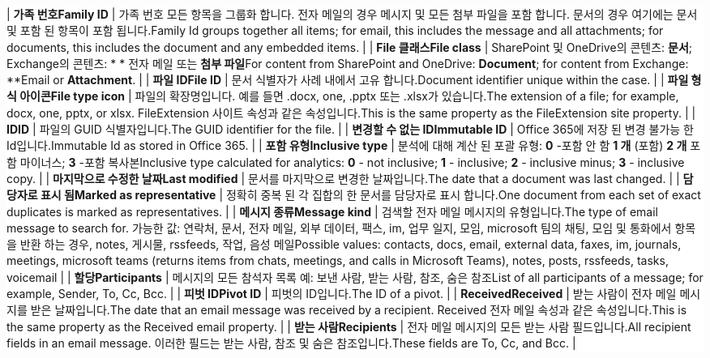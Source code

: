 | <span data-ttu-id="7b97c-140">**가족 번호**</span><span class="sxs-lookup"><span data-stu-id="7b97c-140">**Family ID**</span></span> | <span data-ttu-id="7b97c-141">가족 번호 모든 항목을 그룹화 합니다. 전자 메일의 경우 메시지 및 모든 첨부 파일을 포함 합니다. 문서의 경우 여기에는 문서 및 포함 된 항목이 포함 됩니다.</span><span class="sxs-lookup"><span data-stu-id="7b97c-141">Family Id groups together all items; for email, this includes the message and all attachments; for documents, this includes the document and any embedded items.</span></span> |
| <span data-ttu-id="7b97c-142">**File 클래스**</span><span class="sxs-lookup"><span data-stu-id="7b97c-142">**File class**</span></span> | <span data-ttu-id="7b97c-143">SharePoint 및 OneDrive의 콘텐츠: **문서**; Exchange의 콘텐츠: \* \* 전자 메일 또는 **첨부 파일**</span><span class="sxs-lookup"><span data-stu-id="7b97c-143">For content from SharePoint and OneDrive: **Document**; for content from Exchange: \*\*Email or **Attachment**.</span></span> |
| <span data-ttu-id="7b97c-144">**파일 ID**</span><span class="sxs-lookup"><span data-stu-id="7b97c-144">**File ID**</span></span> | <span data-ttu-id="7b97c-145">문서 식별자가 사례 내에서 고유 합니다.</span><span class="sxs-lookup"><span data-stu-id="7b97c-145">Document identifier unique within the case.</span></span> |
| <span data-ttu-id="7b97c-146">**파일 형식 아이콘**</span><span class="sxs-lookup"><span data-stu-id="7b97c-146">**File type icon**</span></span> | <span data-ttu-id="7b97c-147">파일의 확장명입니다. 예를 들면 .docx, one, .pptx 또는 .xlsx가 있습니다.</span><span class="sxs-lookup"><span data-stu-id="7b97c-147">The extension of a file; for example, docx, one, pptx, or xlsx.</span></span> <span data-ttu-id="7b97c-148">FileExtension 사이트 속성과 같은 속성입니다.</span><span class="sxs-lookup"><span data-stu-id="7b97c-148">This is the same property as the FileExtension site property.</span></span> |
| <span data-ttu-id="7b97c-149">**ID**</span><span class="sxs-lookup"><span data-stu-id="7b97c-149">**ID**</span></span> | <span data-ttu-id="7b97c-150">파일의 GUID 식별자입니다.</span><span class="sxs-lookup"><span data-stu-id="7b97c-150">The GUID identifier for the file.</span></span> |
| <span data-ttu-id="7b97c-151">**변경할 수 없는 ID**</span><span class="sxs-lookup"><span data-stu-id="7b97c-151">**Immutable ID**</span></span> | <span data-ttu-id="7b97c-152">Office 365에 저장 된 변경 불가능 한 Id입니다.</span><span class="sxs-lookup"><span data-stu-id="7b97c-152">Immutable Id as stored in Office 365.</span></span> |
| <span data-ttu-id="7b97c-153">**포함 유형**</span><span class="sxs-lookup"><span data-stu-id="7b97c-153">**Inclusive type**</span></span> | <span data-ttu-id="7b97c-154">분석에 대해 계산 된 포괄 유형: **0** -포함 안 함 **1 개** (포함) **2 개** 포함 마이너스; **3** -포함 복사본</span><span class="sxs-lookup"><span data-stu-id="7b97c-154">Inclusive type calculated for analytics: **0** - not inclusive; **1** - inclusive; **2** - inclusive minus; **3** - inclusive copy.</span></span> |
| <span data-ttu-id="7b97c-155">**마지막으로 수정한 날짜**</span><span class="sxs-lookup"><span data-stu-id="7b97c-155">**Last modified**</span></span> | <span data-ttu-id="7b97c-156">문서를 마지막으로 변경한 날짜입니다.</span><span class="sxs-lookup"><span data-stu-id="7b97c-156">The date that a document was last changed.</span></span> |
| <span data-ttu-id="7b97c-157">**담당자로 표시 됨**</span><span class="sxs-lookup"><span data-stu-id="7b97c-157">**Marked as representative**</span></span> | <span data-ttu-id="7b97c-158">정확히 중복 된 각 집합의 한 문서를 담당자로 표시 합니다.</span><span class="sxs-lookup"><span data-stu-id="7b97c-158">One document from each set of exact duplicates is marked as representatives.</span></span> |
| <span data-ttu-id="7b97c-159">**메시지 종류**</span><span class="sxs-lookup"><span data-stu-id="7b97c-159">**Message kind**</span></span> | <span data-ttu-id="7b97c-160">검색할 전자 메일 메시지의 유형입니다.</span><span class="sxs-lookup"><span data-stu-id="7b97c-160">The type of email message to search for.</span></span> <span data-ttu-id="7b97c-161">가능한 값: 연락처, 문서, 전자 메일, 외부 데이터, 팩스, im, 업무 일지, 모임, microsoft 팀의 채팅, 모임 및 통화에서 항목을 반환 하는 경우, notes, 게시물, rssfeeds, 작업, 음성 메일</span><span class="sxs-lookup"><span data-stu-id="7b97c-161">Possible values: contacts, docs, email, external data, faxes, im, journals, meetings, microsoft teams (returns items from chats, meetings, and calls in Microsoft Teams), notes, posts, rssfeeds, tasks, voicemail</span></span> |
| <span data-ttu-id="7b97c-162">**할당**</span><span class="sxs-lookup"><span data-stu-id="7b97c-162">**Participants**</span></span> | <span data-ttu-id="7b97c-163">메시지의 모든 참석자 목록 예: 보낸 사람, 받는 사람, 참조, 숨은 참조</span><span class="sxs-lookup"><span data-stu-id="7b97c-163">List of all participants of a message; for example, Sender, To, Cc, Bcc.</span></span> |
| <span data-ttu-id="7b97c-164">**피벗 ID**</span><span class="sxs-lookup"><span data-stu-id="7b97c-164">**Pivot ID**</span></span> | <span data-ttu-id="7b97c-165">피벗의 ID입니다.</span><span class="sxs-lookup"><span data-stu-id="7b97c-165">The ID of a pivot.</span></span> |
| <span data-ttu-id="7b97c-166">**Received**</span><span class="sxs-lookup"><span data-stu-id="7b97c-166">**Received**</span></span> | <span data-ttu-id="7b97c-167">받는 사람이 전자 메일 메시지를 받은 날짜입니다.</span><span class="sxs-lookup"><span data-stu-id="7b97c-167">The date that an email message was received by a recipient.</span></span> <span data-ttu-id="7b97c-168">Received 전자 메일 속성과 같은 속성입니다.</span><span class="sxs-lookup"><span data-stu-id="7b97c-168">This is the same property as the Received email property.</span></span> |
| <span data-ttu-id="7b97c-169">**받는 사람**</span><span class="sxs-lookup"><span data-stu-id="7b97c-169">**Recipients**</span></span> | <span data-ttu-id="7b97c-170">전자 메일 메시지의 모든 받는 사람 필드입니다.</span><span class="sxs-lookup"><span data-stu-id="7b97c-170">All recipient fields in an email message.</span></span> <span data-ttu-id="7b97c-171">이러한 필드는 받는 사람, 참조 및 숨은 참조입니다.</span><span class="sxs-lookup"><span data-stu-id="7b97c-171">These fields are To, Cc, and Bcc.</span></span> |